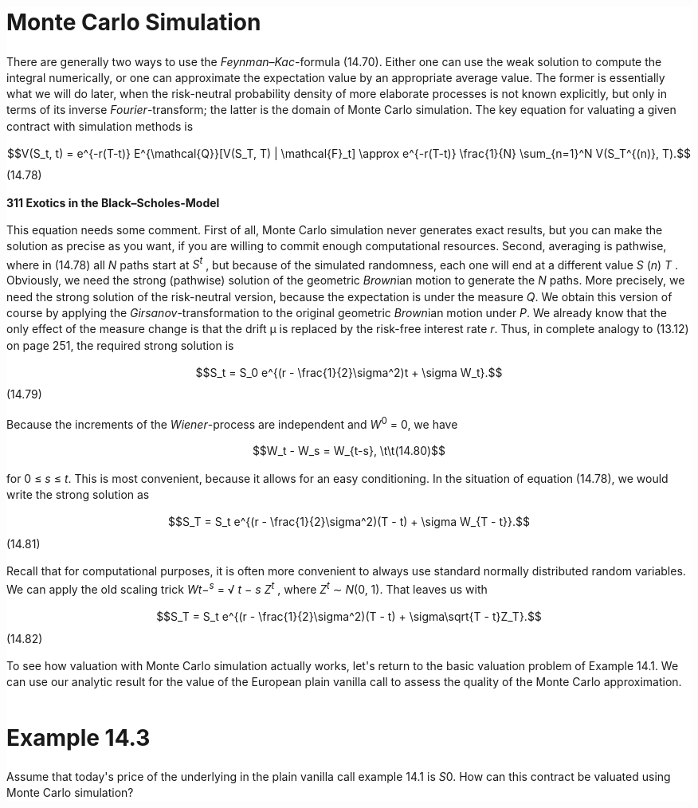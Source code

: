 # Monte Carlo Simulation

There are generally two ways to use the *Feynman–Kac*-formula (14.70). Either one can use the weak solution to compute the integral numerically, or one can approximate the expectation value by an appropriate average value. The former is essentially what we will do later, when the risk-neutral probability density of more elaborate processes is not known explicitly, but only in terms of its inverse *Fourier*-transform; the latter is the domain of Monte Carlo simulation. The key equation for valuating a given contract with simulation methods is

$$V(S_t, t) = e^{-r(T-t)} E^{\mathcal{Q}}[V(S_T, T) | \mathcal{F}_t] \approx e^{-r(T-t)} \frac{1}{N} \sum_{n=1}^N V(S_T^{(n)}, T).$$
(14.78)

**311 Exotics in the Black–Scholes-Model**

This equation needs some comment. First of all, Monte Carlo simulation never generates exact results, but you can make the solution as precise as you want, if you are willing to commit enough computational resources. Second, averaging is pathwise, where in (14.78) all *N* paths start at *S<sup>t</sup>* , but because of the simulated randomness, each one will end at a different value *S* (*n*) *T* . Obviously, we need the strong (pathwise) solution of the geometric *Brown*ian motion to generate the *N* paths. More precisely, we need the strong solution of the risk-neutral version, because the expectation is under the measure *Q*. We obtain this version of course by applying the *Girsanov*-transformation to the original geometric *Brown*ian motion under *P*. We already know that the only effect of the measure change is that the drift µ is replaced by the risk-free interest rate *r*. Thus, in complete analogy to (13.12) on page 251, the required strong solution is

$$S_t = S_0 e^{(r - \frac{1}{2}\sigma^2)t + \sigma W_t}.$$
(14.79)

Because the increments of the *Wiener*-process are independent and *W*<sup>0</sup> = 0, we have

$$W_t - W_s = W_{t-s}, \t\t(14.80)$$

for 0 ≤ *s* ≤ *t*. This is most convenient, because it allows for an easy conditioning. In the situation of equation (14.78), we would write the strong solution as

$$S_T = S_t e^{(r - \frac{1}{2}\sigma^2)(T - t) + \sigma W_{T - t}}.$$
(14.81)

Recall that for computational purposes, it is often more convenient to always use standard normally distributed random variables. We can apply the old scaling trick *Wt*−*<sup>s</sup>* = √ *t* − *s Z<sup>t</sup>* , where *Z<sup>t</sup>* ∼ *N*(0, 1). That leaves us with

$$S_T = S_t e^{(r - \frac{1}{2}\sigma^2)(T - t) + \sigma\sqrt{T - t}Z_T}.$$
(14.82)

To see how valuation with Monte Carlo simulation actually works, let's return to the basic valuation problem of Example 14.1. We can use our analytic result for the value of the European plain vanilla call to assess the quality of the Monte Carlo approximation.

# **Example 14.3**

Assume that today's price of the underlying in the plain vanilla call example 14.1 is *S*0. How can this contract be valuated using Monte Carlo simulation?
